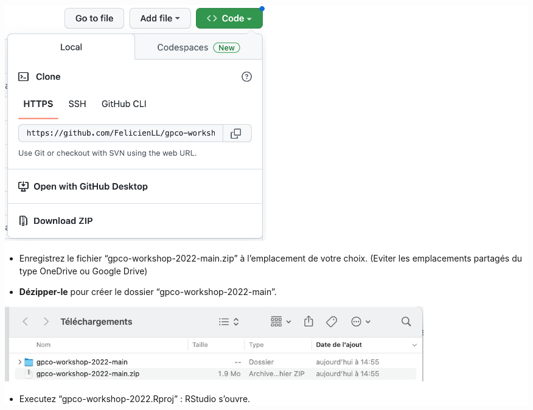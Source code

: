<img src="images/code_zip.png" width="50%" height="50%" />

- Enregistrez le fichier “gpco-workshop-2022-main.zip” à l’emplacement
  de votre choix. (Eviter les emplacements partagés du type OneDrive ou
  Google Drive)

- **Dézipper-le** pour créer le dossier “gpco-workshop-2022-main”.

<img src="images/zip_folder.png" width="80%" height="80%" />

- Executez “gpco-workshop-2022.Rproj” : RStudio s’ouvre.
